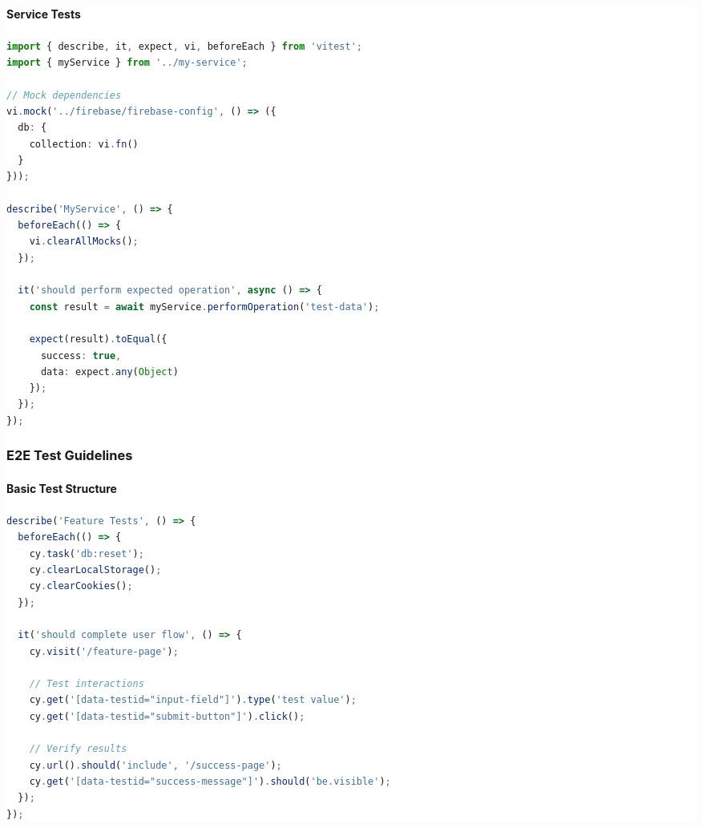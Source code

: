 ```typescript
```

#### Service Tests
```typescript
import { describe, it, expect, vi, beforeEach } from 'vitest';
import { myService } from '../my-service';

// Mock dependencies
vi.mock('../firebase/firebase-config', () => ({
  db: {
    collection: vi.fn()
  }
}));

describe('MyService', () => {
  beforeEach(() => {
    vi.clearAllMocks();
  });

  it('should perform expected operation', async () => {
    const result = await myService.performOperation('test-data');
    
    expect(result).toEqual({
      success: true,
      data: expect.any(Object)
    });
  });
});
```

### E2E Test Guidelines

#### Basic Test Structure
```typescript
describe('Feature Tests', () => {
  beforeEach(() => {
    cy.task('db:reset');
    cy.clearLocalStorage();
    cy.clearCookies();
  });

  it('should complete user flow', () => {
    cy.visit('/feature-page');
    
    // Test interactions
    cy.get('[data-testid="input-field"]').type('test value');
    cy.get('[data-testid="submit-button"]').click();
    
    // Verify results
    cy.url().should('include', '/success-page');
    cy.get('[data-testid="success-message"]').should('be.visible');
  });
});
```
